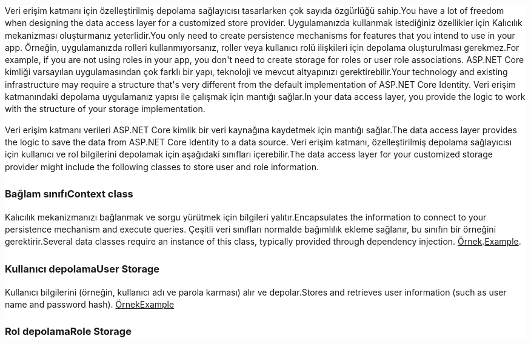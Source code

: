 <span data-ttu-id="6e1b3-153">Veri erişim katmanı için özelleştirilmiş depolama sağlayıcısı tasarlarken çok sayıda özgürlüğü sahip.</span><span class="sxs-lookup"><span data-stu-id="6e1b3-153">You have a lot of freedom when designing the data access layer for a customized store provider.</span></span> <span data-ttu-id="6e1b3-154">Uygulamanızda kullanmak istediğiniz özellikler için Kalıcılık mekanizması oluşturmanız yeterlidir.</span><span class="sxs-lookup"><span data-stu-id="6e1b3-154">You only need to create persistence mechanisms for features that you intend to use in your app.</span></span> <span data-ttu-id="6e1b3-155">Örneğin, uygulamanızda rolleri kullanmıyorsanız, roller veya kullanıcı rolü ilişkileri için depolama oluşturulması gerekmez.</span><span class="sxs-lookup"><span data-stu-id="6e1b3-155">For example, if you are not using roles in your app, you don't need to create storage for roles or user role associations.</span></span> <span data-ttu-id="6e1b3-156">ASP.NET Core kimliği varsayılan uygulamasından çok farklı bir yapı, teknoloji ve mevcut altyapınızı gerektirebilir.</span><span class="sxs-lookup"><span data-stu-id="6e1b3-156">Your technology and existing infrastructure may require a structure that's very different from the default implementation of ASP.NET Core Identity.</span></span> <span data-ttu-id="6e1b3-157">Veri erişim katmanındaki depolama uygulamanız yapısı ile çalışmak için mantığı sağlar.</span><span class="sxs-lookup"><span data-stu-id="6e1b3-157">In your data access layer, you provide the logic to work with the structure of your storage implementation.</span></span>

<span data-ttu-id="6e1b3-158">Veri erişim katmanı verileri ASP.NET Core kimlik bir veri kaynağına kaydetmek için mantığı sağlar.</span><span class="sxs-lookup"><span data-stu-id="6e1b3-158">The data access layer provides the logic to save the data from ASP.NET Core Identity to a data source.</span></span> <span data-ttu-id="6e1b3-159">Veri erişim katmanı, özelleştirilmiş depolama sağlayıcısı için kullanıcı ve rol bilgilerini depolamak için aşağıdaki sınıfları içerebilir.</span><span class="sxs-lookup"><span data-stu-id="6e1b3-159">The data access layer for your customized storage provider might include the following classes to store user and role information.</span></span>

### <a name="context-class"></a><span data-ttu-id="6e1b3-160">Bağlam sınıfı</span><span class="sxs-lookup"><span data-stu-id="6e1b3-160">Context class</span></span>

<span data-ttu-id="6e1b3-161">Kalıcılık mekanizmanızı bağlanmak ve sorgu yürütmek için bilgileri yalıtır.</span><span class="sxs-lookup"><span data-stu-id="6e1b3-161">Encapsulates the information to connect to your persistence mechanism and execute queries.</span></span> <span data-ttu-id="6e1b3-162">Çeşitli veri sınıfları normalde bağımlılık ekleme sağlanır, bu sınıfın bir örneğini gerektirir.</span><span class="sxs-lookup"><span data-stu-id="6e1b3-162">Several data classes require an instance of this class, typically provided through dependency injection.</span></span> <span data-ttu-id="6e1b3-163">[Örnek](/aspnet/core/api/microsoft.aspnet.identity.corecompat.identitydbcontext-1).</span><span class="sxs-lookup"><span data-stu-id="6e1b3-163">[Example](/aspnet/core/api/microsoft.aspnet.identity.corecompat.identitydbcontext-1).</span></span>

### <a name="user-storage"></a><span data-ttu-id="6e1b3-164">Kullanıcı depolama</span><span class="sxs-lookup"><span data-stu-id="6e1b3-164">User Storage</span></span>

<span data-ttu-id="6e1b3-165">Kullanıcı bilgilerini (örneğin, kullanıcı adı ve parola karması) alır ve depolar.</span><span class="sxs-lookup"><span data-stu-id="6e1b3-165">Stores and retrieves user information (such as user name and password hash).</span></span> [<span data-ttu-id="6e1b3-166">Örnek</span><span class="sxs-lookup"><span data-stu-id="6e1b3-166">Example</span></span>](/aspnet/core/api/microsoft.aspnet.identity.corecompat.userstore-1)

### <a name="role-storage"></a><span data-ttu-id="6e1b3-167">Rol depolama</span><span class="sxs-lookup"><span data-stu-id="6e1b3-167">Role Storage</span></span>
